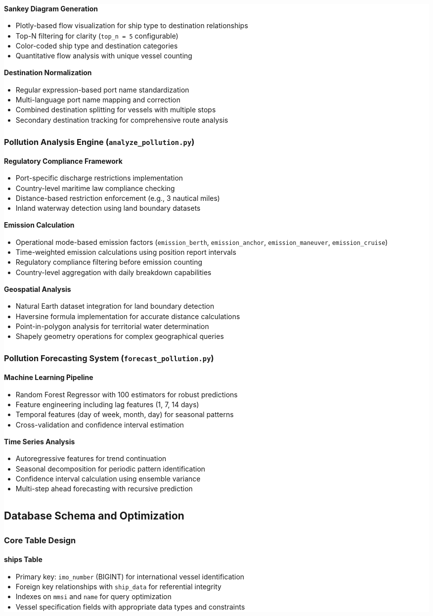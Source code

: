 **Sankey Diagram Generation**
- Plotly-based flow visualization for ship type to destination relationships
- Top-N filtering for clarity (`top_n = 5` configurable)
- Color-coded ship type and destination categories
- Quantitative flow analysis with unique vessel counting

**Destination Normalization**
- Regular expression-based port name standardization
- Multi-language port name mapping and correction
- Combined destination splitting for vessels with multiple stops
- Secondary destination tracking for comprehensive route analysis

### Pollution Analysis Engine (`analyze_pollution.py`)

**Regulatory Compliance Framework**
- Port-specific discharge restrictions implementation
- Country-level maritime law compliance checking
- Distance-based restriction enforcement (e.g., 3 nautical miles)
- Inland waterway detection using land boundary datasets

**Emission Calculation**
- Operational mode-based emission factors (`emission_berth`, `emission_anchor`, `emission_maneuver`, `emission_cruise`)
- Time-weighted emission calculations using position report intervals
- Regulatory compliance filtering before emission counting
- Country-level aggregation with daily breakdown capabilities

**Geospatial Analysis**
- Natural Earth dataset integration for land boundary detection
- Haversine formula implementation for accurate distance calculations
- Point-in-polygon analysis for territorial water determination
- Shapely geometry operations for complex geographical queries

### Pollution Forecasting System (`forecast_pollution.py`)

**Machine Learning Pipeline**
- Random Forest Regressor with 100 estimators for robust predictions
- Feature engineering including lag features (1, 7, 14 days)
- Temporal features (day of week, month, day) for seasonal patterns
- Cross-validation and confidence interval estimation

**Time Series Analysis**
- Autoregressive features for trend continuation
- Seasonal decomposition for periodic pattern identification
- Confidence interval calculation using ensemble variance
- Multi-step ahead forecasting with recursive prediction

## Database Schema and Optimization

### Core Table Design

**ships Table**
- Primary key: `imo_number` (BIGINT) for international vessel identification
- Foreign key relationships with `ship_data` for referential integrity
- Indexes on `mmsi` and `name` for query optimization
- Vessel specification fields with appropriate data types and constraints
